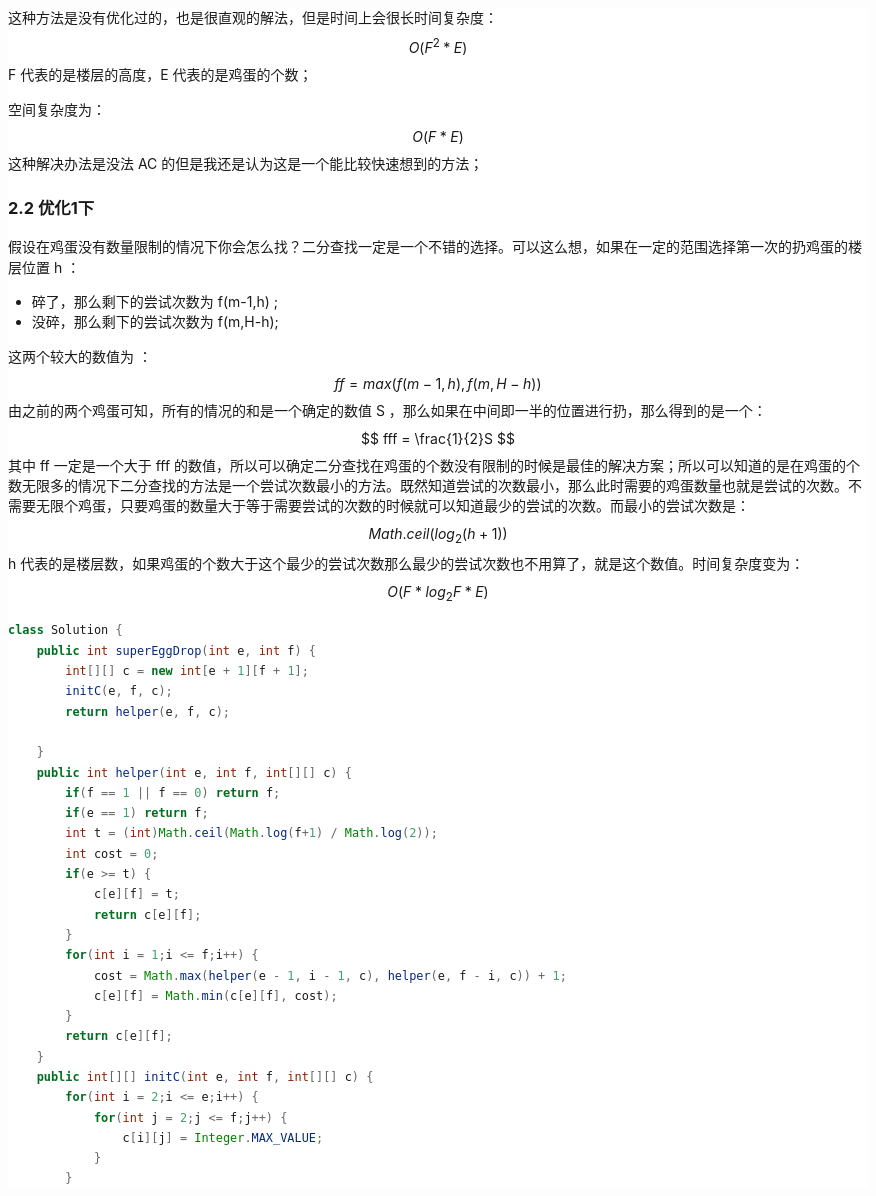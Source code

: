 这种方法是没有优化过的，也是很直观的解法，但是时间上会很长时间复杂度：
$$
O(F^2 * E)
$$
F 代表的是楼层的高度，E 代表的是鸡蛋的个数；

空间复杂度为：
$$
O(F*E)
$$
这种解决办法是没法 AC 的但是我还是认为这是一个能比较快速想到的方法；

### 2.2 优化1下

​	假设在鸡蛋没有数量限制的情况下你会怎么找？二分查找一定是一个不错的选择。可以这么想，如果在一定的范围选择第一次的扔鸡蛋的楼层位置 h ：

- 碎了，那么剩下的尝试次数为 f(m-1,h) ;
- 没碎，那么剩下的尝试次数为 f(m,H-h); 

这两个较大的数值为 ：
$$
ff = max(f(m-1,h),f(m,H-h))
$$
由之前的两个鸡蛋可知，所有的情况的和是一个确定的数值 S ，那么如果在中间即一半的位置进行扔，那么得到的是一个：
$$
fff = \frac{1}{2}S
$$
其中 ff 一定是一个大于 fff 的数值，所以可以确定二分查找在鸡蛋的个数没有限制的时候是最佳的解决方案；所以可以知道的是在鸡蛋的个数无限多的情况下二分查找的方法是一个尝试次数最小的方法。既然知道尝试的次数最小，那么此时需要的鸡蛋数量也就是尝试的次数。不需要无限个鸡蛋，只要鸡蛋的数量大于等于需要尝试的次数的时候就可以知道最少的尝试的次数。而最小的尝试次数是：
$$
Math.ceil\left(log_2(h+1)\right)
$$
h 代表的是楼层数，如果鸡蛋的个数大于这个最少的尝试次数那么最少的尝试次数也不用算了，就是这个数值。时间复杂度变为：
$$
O(F*log_2{F} * E)
$$

```java
class Solution {
    public int superEggDrop(int e, int f) {
        int[][] c = new int[e + 1][f + 1];
        initC(e, f, c);
        return helper(e, f, c);
        
    }
    public int helper(int e, int f, int[][] c) {
        if(f == 1 || f == 0) return f;
        if(e == 1) return f;
        int t = (int)Math.ceil(Math.log(f+1) / Math.log(2));
        int cost = 0;
        if(e >= t) {
            c[e][f] = t;
            return c[e][f];
        }
        for(int i = 1;i <= f;i++) {
            cost = Math.max(helper(e - 1, i - 1, c), helper(e, f - i, c)) + 1;
            c[e][f] = Math.min(c[e][f], cost);
        }
        return c[e][f];
    }  
    public int[][] initC(int e, int f, int[][] c) {
        for(int i = 2;i <= e;i++) {
            for(int j = 2;j <= f;j++) {
                c[i][j] = Integer.MAX_VALUE;
            }
        }
```